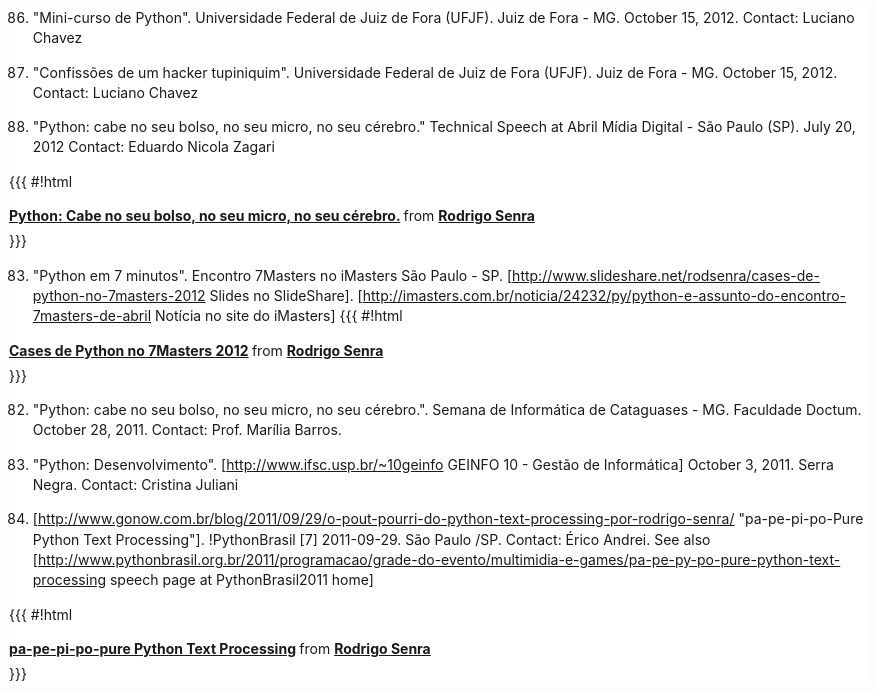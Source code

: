 86. "Mini-curso de Python".  Universidade Federal de Juiz de Fora (UFJF). Juiz de Fora - MG. October 15, 2012. Contact: Luciano Chavez 

85. "Confissões de um hacker tupiniquim".  Universidade Federal de Juiz de Fora (UFJF). Juiz de Fora - MG. October 15, 2012. Contact: Luciano Chavez 

84. "Python: cabe no seu bolso, no seu micro, no seu cérebro." Technical Speech at Abril Mídia Digital - São Paulo (SP). July 20, 2012  Contact: Eduardo Nicola Zagari

{{{
#!html
<iframe src="http://www.slideshare.net/slideshow/embed_code/8388558" width="427" height="356" frameborder="0" marginwidth="0" marginheight="0" scrolling="no" style="border:1px solid #CCC;border-width:1px 1px 0;margin-bottom:5px" allowfullscreen webkitallowfullscreen mozallowfullscreen> </iframe> <div style="margin-bottom:5px"> <strong> <a href="http://www.slideshare.net/rodsenra/unicampago2010pdf" title="Python: Cabe no seu bolso, no seu micro, no seu cérebro." target="_blank">Python: Cabe no seu bolso, no seu micro, no seu cérebro.</a> </strong> from <strong><a href="http://www.slideshare.net/rodsenra" target="_blank">Rodrigo Senra</a></strong> </div>
}}}

83. "Python em 7 minutos". Encontro 7Masters no iMasters São Paulo - SP. [http://www.slideshare.net/rodsenra/cases-de-python-no-7masters-2012 Slides no SlideShare]. [http://imasters.com.br/noticia/24232/py/python-e-assunto-do-encontro-7masters-de-abril Notícia no site do iMasters]
{{{
#!html
<iframe src="http://www.slideshare.net/slideshow/embed_code/12667085" width="427" height="356" frameborder="0" marginwidth="0" marginheight="0" scrolling="no" style="border:1px solid #CCC;border-width:1px 1px 0;margin-bottom:5px" allowfullscreen webkitallowfullscreen mozallowfullscreen> </iframe> <div style="margin-bottom:5px"> <strong> <a href="http://www.slideshare.net/rodsenra/cases-de-python-no-7masters-2012" title="Cases de Python no 7Masters 2012" target="_blank">Cases de Python no 7Masters 2012</a> </strong> from <strong><a href="http://www.slideshare.net/rodsenra" target="_blank">Rodrigo Senra</a></strong> </div>
}}}


82. "Python: cabe no seu bolso, no seu micro, no seu cérebro.". Semana de Informática de Cataguases - MG. Faculdade Doctum. October 28, 2011. Contact: Prof. Marília Barros.

81. "Python: Desenvolvimento". [http://www.ifsc.usp.br/~10geinfo GEINFO 10 - Gestão de Informática] October 3, 2011. Serra Negra. Contact:  Cristina Juliani  

80. [http://www.gonow.com.br/blog/2011/09/29/o-pout-pourri-do-python-text-processing-por-rodrigo-senra/ "pa-pe-pi-po-Pure Python Text Processing"]. !PythonBrasil [7] 2011-09-29. São Paulo /SP. Contact: Érico Andrei. See also [http://www.pythonbrasil.org.br/2011/programacao/grade-do-evento/multimidia-e-games/pa-pe-py-po-pure-python-text-processing speech page at PythonBrasil2011 home]

{{{
#!html
<iframe src="http://www.slideshare.net/slideshow/embed_code/9516492" width="427" height="356" frameborder="0" marginwidth="0" marginheight="0" scrolling="no" style="border:1px solid #CCC;border-width:1px 1px 0;margin-bottom:5px" allowfullscreen webkitallowfullscreen mozallowfullscreen> </iframe> <div style="margin-bottom:5px"> <strong> <a href="http://www.slideshare.net/rodsenra/papepipopure-python-text-processing" title="pa-pe-pi-po-pure Python Text Processing" target="_blank">pa-pe-pi-po-pure Python Text Processing</a> </strong> from <strong><a href="http://www.slideshare.net/rodsenra" target="_blank">Rodrigo Senra</a></strong> </div>
}}}
